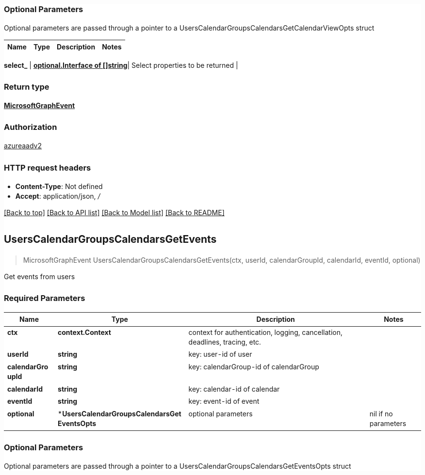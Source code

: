 ### Optional Parameters

Optional parameters are passed through a pointer to a UsersCalendarGroupsCalendarsGetCalendarViewOpts struct


Name | Type | Description  | Notes
------------- | ------------- | ------------- | -------------




 **select_** | [**optional.Interface of []string**](string.md)| Select properties to be returned | 

### Return type

[**MicrosoftGraphEvent**](microsoft.graph.event.md)

### Authorization

[azureaadv2](../README.md#azureaadv2)

### HTTP request headers

- **Content-Type**: Not defined
- **Accept**: application/json, */*

[[Back to top]](#) [[Back to API list]](../README.md#documentation-for-api-endpoints)
[[Back to Model list]](../README.md#documentation-for-models)
[[Back to README]](../README.md)


## UsersCalendarGroupsCalendarsGetEvents

> MicrosoftGraphEvent UsersCalendarGroupsCalendarsGetEvents(ctx, userId, calendarGroupId, calendarId, eventId, optional)

Get events from users

### Required Parameters


Name | Type | Description  | Notes
------------- | ------------- | ------------- | -------------
**ctx** | **context.Context** | context for authentication, logging, cancellation, deadlines, tracing, etc.
**userId** | **string**| key: user-id of user | 
**calendarGroupId** | **string**| key: calendarGroup-id of calendarGroup | 
**calendarId** | **string**| key: calendar-id of calendar | 
**eventId** | **string**| key: event-id of event | 
 **optional** | ***UsersCalendarGroupsCalendarsGetEventsOpts** | optional parameters | nil if no parameters

### Optional Parameters

Optional parameters are passed through a pointer to a UsersCalendarGroupsCalendarsGetEventsOpts struct
